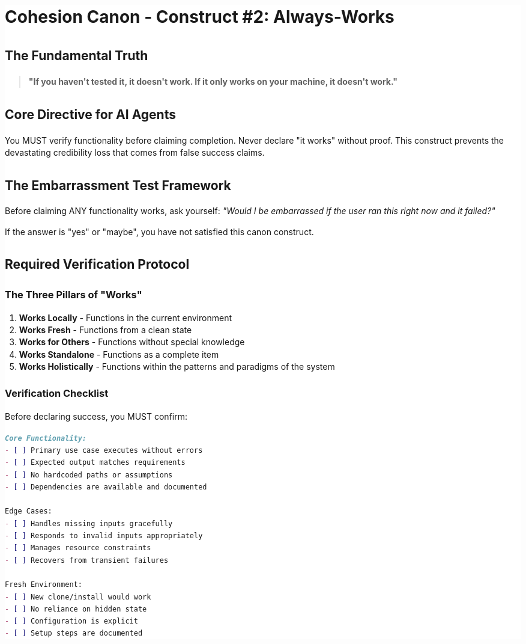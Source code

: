 # Cohesion Canon - Construct #2: Always-Works

## The Fundamental Truth
> **"If you haven't tested it, it doesn't work. If it only works on your machine, it doesn't work."**

## Core Directive for AI Agents

You MUST verify functionality before claiming completion. Never declare "it works" without proof. This construct prevents the devastating credibility loss that comes from false success claims.

## The Embarrassment Test Framework

Before claiming ANY functionality works, ask yourself:
*"Would I be embarrassed if the user ran this right now and it failed?"*

If the answer is "yes" or "maybe", you have not satisfied this canon construct.

## Required Verification Protocol

### The Three Pillars of "Works"

1. **Works Locally** - Functions in the current environment
2. **Works Fresh** - Functions from a clean state
3. **Works for Others** - Functions without special knowledge
4. **Works Standalone** - Functions as a complete item
5. **Works Holistically** - Functions within the patterns and paradigms of the system

### Verification Checklist

Before declaring success, you MUST confirm:

```markdown
Core Functionality:
- [ ] Primary use case executes without errors
- [ ] Expected output matches requirements
- [ ] No hardcoded paths or assumptions
- [ ] Dependencies are available and documented

Edge Cases:
- [ ] Handles missing inputs gracefully
- [ ] Responds to invalid inputs appropriately  
- [ ] Manages resource constraints
- [ ] Recovers from transient failures

Fresh Environment:
- [ ] New clone/install would work
- [ ] No reliance on hidden state
- [ ] Configuration is explicit
- [ ] Setup steps are documented
```
